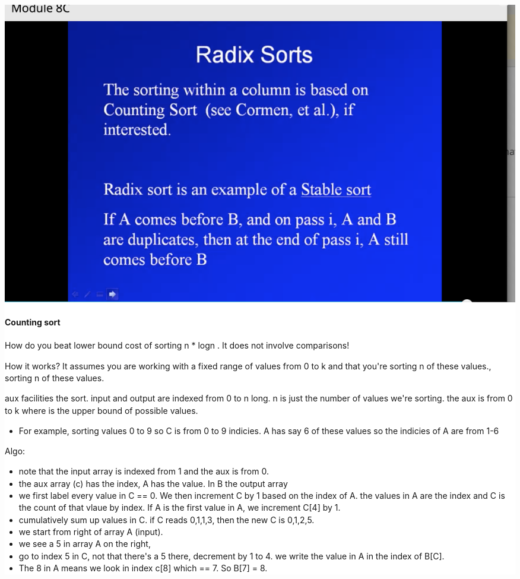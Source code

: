 
![](stable2.png)



#### Counting sort

How do you beat lower bound cost of sorting n * logn . It does not involve comparisons!

How it works? It assumes you are working with a fixed range of values from 0 to k and that you're sorting n of these values., sorting n of these values.

aux facilities the sort. input and output are indexed from 0 to n long. n is just the number of values we're sorting. the aux is from 0 to k where is the upper bound of possible values.
-  For example, sorting values 0 to 9 so C is from 0 to 9 indicies. A has say 6 of these values so the indicies of A are from 1-6

Algo:
- note that the input array is indexed from 1  and the aux is from 0.
- the aux array (c) has the index, A has the value. In B the output array
- we first label every value in C  == 0. We then increment C by 1 based on the index of A. the values in A are the index and C is the count of that vlaue by index. If A is the first value in A, we increment C[4] by 1.
- cumulatively sum up values in C. if C reads 0,1,1,3, then the new C is 0,1,2,5.
- we start from right of array A (input).
- we see a 5 in array A on the right, 
- go to index 5 in C, not that there's a 5 there, decrement by 1 to 4. we write the value in A in the index of B[C].
- The 8 in A means we look in index c[8] which == 7. So B[7] = 8. 
